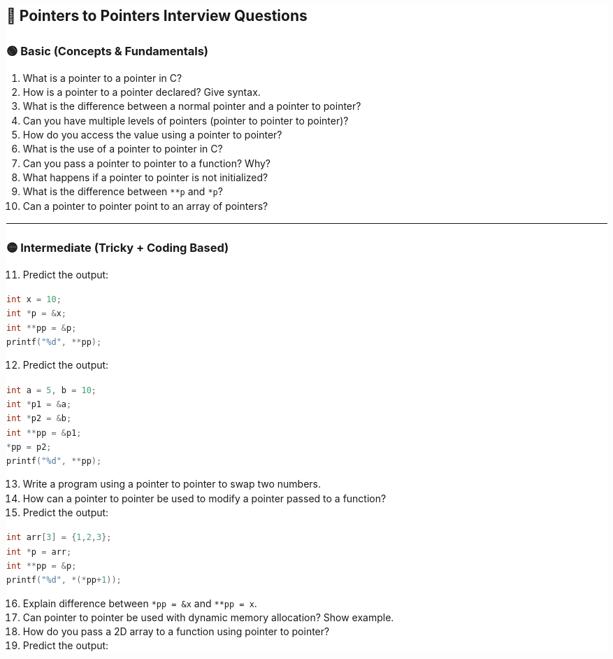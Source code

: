 ## 🔹 **Pointers to Pointers Interview Questions**

### 🟢 Basic (Concepts & Fundamentals)

1. What is a pointer to a pointer in C?
2. How is a pointer to a pointer declared? Give syntax.
3. What is the difference between a normal pointer and a pointer to pointer?
4. Can you have multiple levels of pointers (pointer to pointer to pointer)?
5. How do you access the value using a pointer to pointer?
6. What is the use of a pointer to pointer in C?
7. Can you pass a pointer to pointer to a function? Why?
8. What happens if a pointer to pointer is not initialized?
9. What is the difference between `**p` and `*p`?
10. Can a pointer to pointer point to an array of pointers?

---

### 🟡 Intermediate (Tricky + Coding Based)

11. Predict the output:

```c
int x = 10;
int *p = &x;
int **pp = &p;
printf("%d", **pp);
```

12. Predict the output:

```c
int a = 5, b = 10;
int *p1 = &a;
int *p2 = &b;
int **pp = &p1;
*pp = p2;
printf("%d", **pp);
```

13. Write a program using a pointer to pointer to swap two numbers.
14. How can a pointer to pointer be used to modify a pointer passed to a function?
15. Predict the output:

```c
int arr[3] = {1,2,3};
int *p = arr;
int **pp = &p;
printf("%d", *(*pp+1));
```

16. Explain difference between `*pp = &x` and `**pp = x`.
17. Can pointer to pointer be used with dynamic memory allocation? Show example.
18. How do you pass a 2D array to a function using pointer to pointer?
19. Predict the output:

